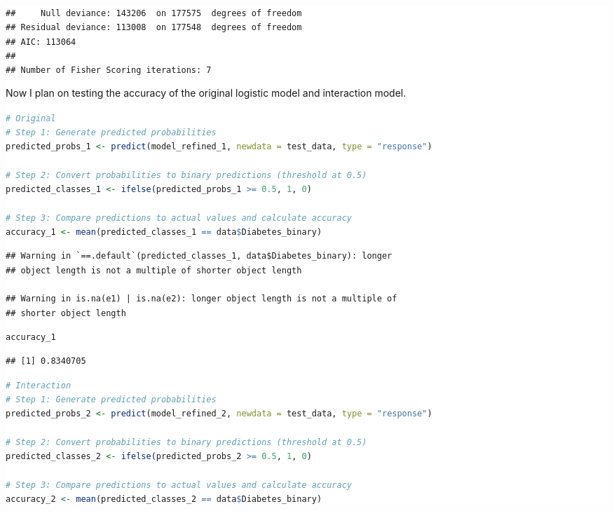     ##     Null deviance: 143206  on 177575  degrees of freedom
    ## Residual deviance: 113008  on 177548  degrees of freedom
    ## AIC: 113064
    ## 
    ## Number of Fisher Scoring iterations: 7

Now I plan on testing the accuracy of the original logistic model and
interaction model.

``` r
# Original
# Step 1: Generate predicted probabilities
predicted_probs_1 <- predict(model_refined_1, newdata = test_data, type = "response")

# Step 2: Convert probabilities to binary predictions (threshold at 0.5)
predicted_classes_1 <- ifelse(predicted_probs_1 >= 0.5, 1, 0)

# Step 3: Compare predictions to actual values and calculate accuracy
accuracy_1 <- mean(predicted_classes_1 == data$Diabetes_binary)
```

    ## Warning in `==.default`(predicted_classes_1, data$Diabetes_binary): longer
    ## object length is not a multiple of shorter object length

    ## Warning in is.na(e1) | is.na(e2): longer object length is not a multiple of
    ## shorter object length

``` r
accuracy_1
```

    ## [1] 0.8340705

``` r
# Interaction
# Step 1: Generate predicted probabilities
predicted_probs_2 <- predict(model_refined_2, newdata = test_data, type = "response")

# Step 2: Convert probabilities to binary predictions (threshold at 0.5)
predicted_classes_2 <- ifelse(predicted_probs_2 >= 0.5, 1, 0)

# Step 3: Compare predictions to actual values and calculate accuracy
accuracy_2 <- mean(predicted_classes_2 == data$Diabetes_binary)
```
